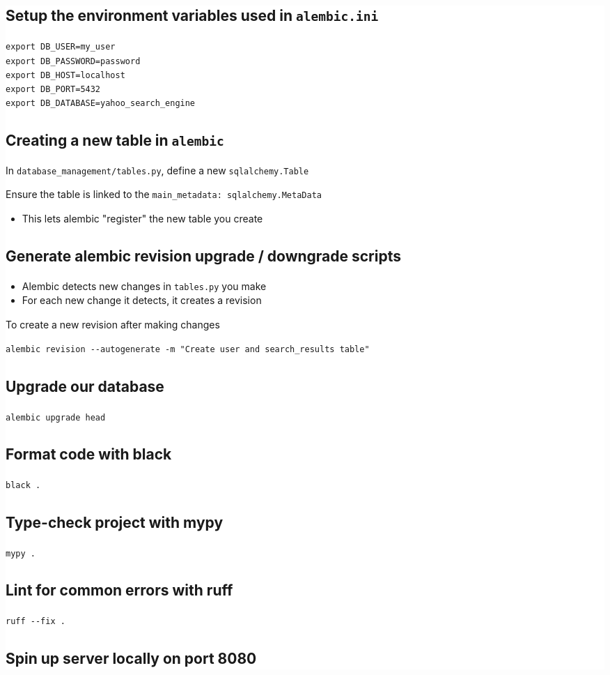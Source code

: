 ## Setup the environment variables used in `alembic.ini`

```commandline
export DB_USER=my_user
export DB_PASSWORD=password
export DB_HOST=localhost
export DB_PORT=5432
export DB_DATABASE=yahoo_search_engine
```

## Creating a new table in `alembic`

In `database_management/tables.py`, define a new `sqlalchemy.Table`

Ensure the table is linked to the `main_metadata: sqlalchemy.MetaData`
- This lets alembic "register" the new table you create

## Generate alembic revision upgrade / downgrade scripts
- Alembic detects new changes in `tables.py` you make
- For each new change it detects, it creates a revision

To create a new revision after making changes

```commandline
alembic revision --autogenerate -m "Create user and search_results table"
```

## Upgrade our database

```commandline
alembic upgrade head
```

## Format code with black

```commandline
black .
```

## Type-check project with mypy

```commandline
mypy .
```

## Lint for common errors with ruff

```commandline
ruff --fix .
```

## Spin up server locally on port 8080

